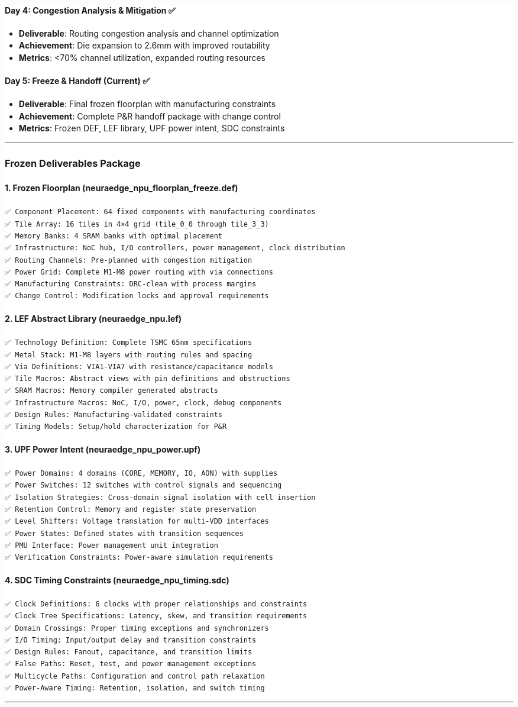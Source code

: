 #### Day 4: Congestion Analysis & Mitigation ✅
- **Deliverable**: Routing congestion analysis and channel optimization
- **Achievement**: Die expansion to 2.6mm with improved routability
- **Metrics**: <70% channel utilization, expanded routing resources

#### Day 5: Freeze & Handoff (Current) ✅
- **Deliverable**: Final frozen floorplan with manufacturing constraints
- **Achievement**: Complete P&R handoff package with change control
- **Metrics**: Frozen DEF, LEF library, UPF power intent, SDC constraints

---

### Frozen Deliverables Package

#### 1. Frozen Floorplan (neuraedge_npu_floorplan_freeze.def)
```
✅ Component Placement: 64 fixed components with manufacturing coordinates
✅ Tile Array: 16 tiles in 4×4 grid (tile_0_0 through tile_3_3)
✅ Memory Banks: 4 SRAM banks with optimal placement
✅ Infrastructure: NoC hub, I/O controllers, power management, clock distribution
✅ Routing Channels: Pre-planned with congestion mitigation
✅ Power Grid: Complete M1-M8 power routing with via connections
✅ Manufacturing Constraints: DRC-clean with process margins
✅ Change Control: Modification locks and approval requirements
```

#### 2. LEF Abstract Library (neuraedge_npu.lef)
```
✅ Technology Definition: Complete TSMC 65nm specifications
✅ Metal Stack: M1-M8 layers with routing rules and spacing
✅ Via Definitions: VIA1-VIA7 with resistance/capacitance models
✅ Tile Macros: Abstract views with pin definitions and obstructions
✅ SRAM Macros: Memory compiler generated abstracts
✅ Infrastructure Macros: NoC, I/O, power, clock, debug components
✅ Design Rules: Manufacturing-validated constraints
✅ Timing Models: Setup/hold characterization for P&R
```

#### 3. UPF Power Intent (neuraedge_npu_power.upf)
```
✅ Power Domains: 4 domains (CORE, MEMORY, IO, AON) with supplies
✅ Power Switches: 12 switches with control signals and sequencing
✅ Isolation Strategies: Cross-domain signal isolation with cell insertion
✅ Retention Control: Memory and register state preservation
✅ Level Shifters: Voltage translation for multi-VDD interfaces
✅ Power States: Defined states with transition sequences
✅ PMU Interface: Power management unit integration
✅ Verification Constraints: Power-aware simulation requirements
```

#### 4. SDC Timing Constraints (neuraedge_npu_timing.sdc)
```
✅ Clock Definitions: 6 clocks with proper relationships and constraints
✅ Clock Tree Specifications: Latency, skew, and transition requirements
✅ Domain Crossings: Proper timing exceptions and synchronizers
✅ I/O Timing: Input/output delay and transition constraints
✅ Design Rules: Fanout, capacitance, and transition limits
✅ False Paths: Reset, test, and power management exceptions
✅ Multicycle Paths: Configuration and control path relaxation
✅ Power-Aware Timing: Retention, isolation, and switch timing
```

---